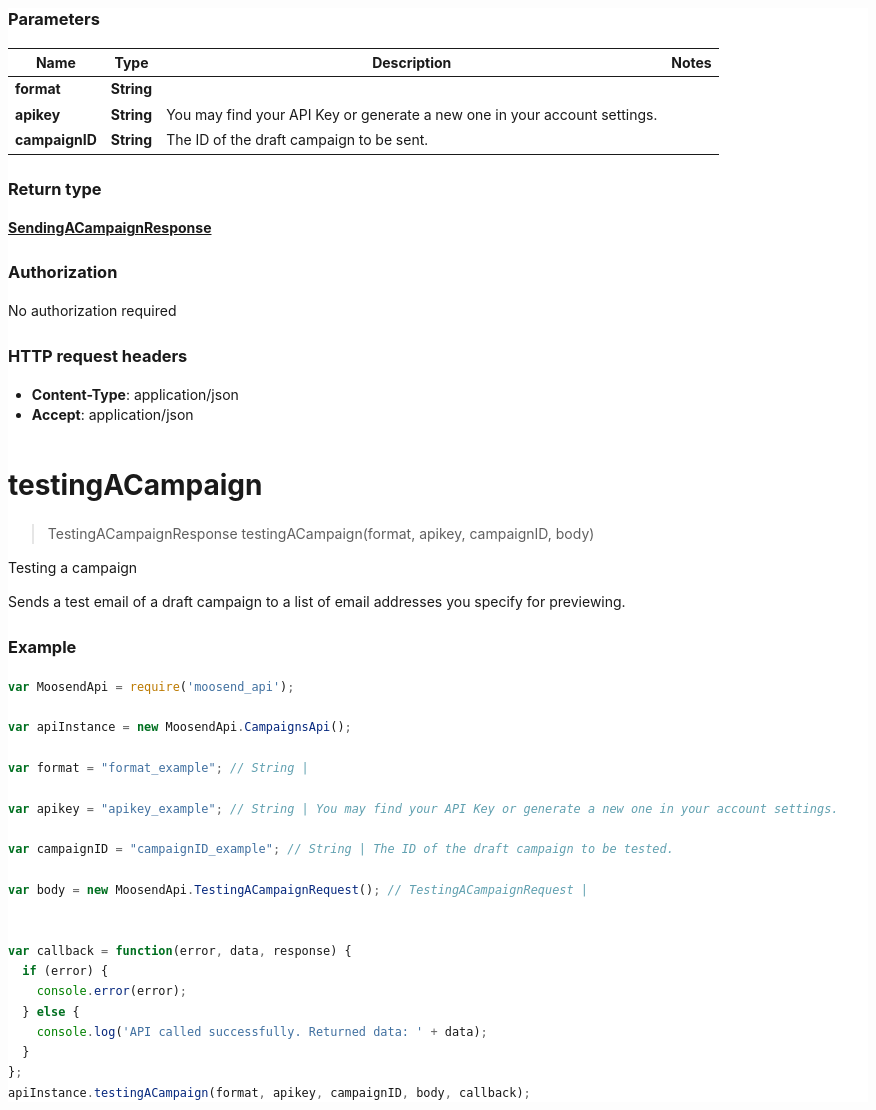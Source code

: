 ### Parameters

Name | Type | Description  | Notes
------------- | ------------- | ------------- | -------------
 **format** | **String**|  | 
 **apikey** | **String**| You may find your API Key or generate a new one in your account settings. | 
 **campaignID** | **String**| The ID of the draft campaign to be sent. | 

### Return type

[**SendingACampaignResponse**](SendingACampaignResponse.md)

### Authorization

No authorization required

### HTTP request headers

 - **Content-Type**: application/json
 - **Accept**: application/json

<a name="testingACampaign"></a>
# **testingACampaign**
> TestingACampaignResponse testingACampaign(format, apikey, campaignID, body)

Testing a campaign

Sends a test email of a draft campaign to a list of email addresses you specify for previewing.

### Example
```javascript
var MoosendApi = require('moosend_api');

var apiInstance = new MoosendApi.CampaignsApi();

var format = "format_example"; // String | 

var apikey = "apikey_example"; // String | You may find your API Key or generate a new one in your account settings.

var campaignID = "campaignID_example"; // String | The ID of the draft campaign to be tested.

var body = new MoosendApi.TestingACampaignRequest(); // TestingACampaignRequest | 


var callback = function(error, data, response) {
  if (error) {
    console.error(error);
  } else {
    console.log('API called successfully. Returned data: ' + data);
  }
};
apiInstance.testingACampaign(format, apikey, campaignID, body, callback);
```
